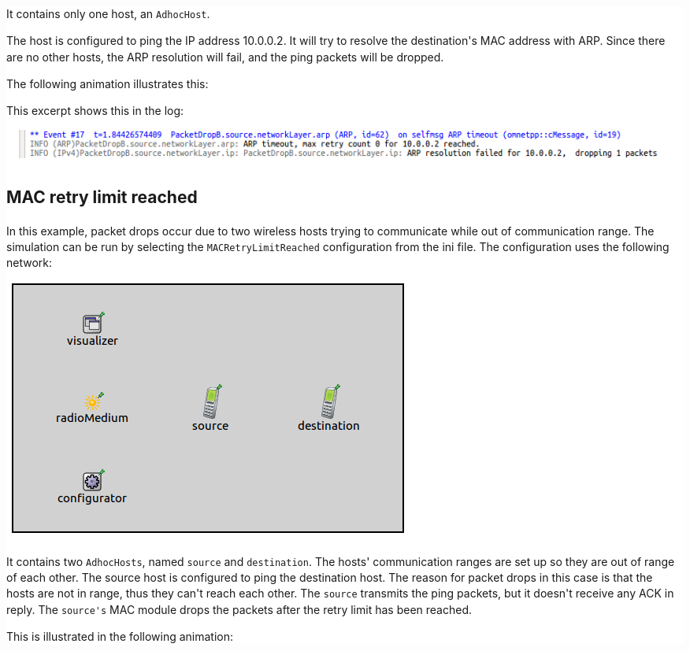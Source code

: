 It contains only one host, an `AdhocHost`.

The host is configured to ping the IP address 10.0.0.2. It will try to resolve the
destination's MAC address with ARP. Since there are no other hosts, the ARP
resolution will fail, and the ping packets will be dropped.

The following animation illustrates this:

<p><video id="vid" autoplay loop controls onclick="this.paused ? this.play() : this.pause();" src="packetdrop18.mp4" width="366" height="386"></video></p>

This excerpt shows this in the log:

<img class="screen" src="log_arpfailed_2.png">

## MAC retry limit reached

In this example, packet drops occur due to two wireless hosts trying to
communicate while out of communication range. The simulation can be run by
selecting the `MACRetryLimitReached` configuration from the ini file.
The configuration uses the following network:

<img class="screen" src="maclimitnetwork.png">

It contains two `AdhocHosts`, named `source` and
`destination`. The hosts' communication ranges are set up so they are out of
range of each other. The source host is configured to ping the destination host.
The reason for packet drops in this case is that the hosts are not in range, thus
they can't reach each other. The `source` transmits the ping packets,
but it doesn't receive any ACK in reply. The `source's` MAC module
drops the packets after the retry limit has been reached.

This is illustrated in the following animation:

<p><video autoplay loop controls onclick="this.paused ? this.play() : this.pause();" src="packetdrop14.mp4" width="512" height="385"></video></p>
